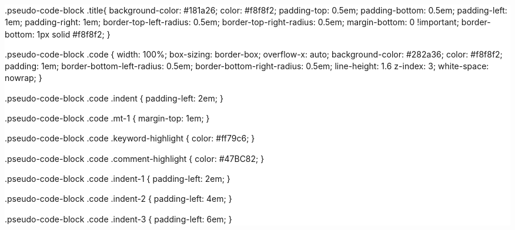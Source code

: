 .pseudo-code-block .title{
    background-color: #181a26;
    color: #f8f8f2;
    padding-top: 0.5em;
    padding-bottom: 0.5em;
    padding-left: 1em;
    padding-right: 1em;
    border-top-left-radius: 0.5em;
    border-top-right-radius: 0.5em;
    margin-bottom: 0 !important;
    border-bottom: 1px solid #f8f8f2;
}

.pseudo-code-block .code {
    width: 100%;
    box-sizing: border-box;
    overflow-x: auto;
    background-color: #282a36;
    color: #f8f8f2;
    padding: 1em;
    border-bottom-left-radius: 0.5em;
    border-bottom-right-radius: 0.5em;
    line-height: 1.6
    z-index: 3;
    white-space: nowrap;
}

.pseudo-code-block .code .indent {
    padding-left: 2em;
}

.pseudo-code-block .code .mt-1 {
    margin-top: 1em;
}

.pseudo-code-block .code .keyword-highlight {
    color: #ff79c6;
}

.pseudo-code-block .code .comment-highlight {
    color: #47BC82;
}

.pseudo-code-block .code .indent-1 {
    padding-left: 2em;
}

.pseudo-code-block .code .indent-2 {
    padding-left: 4em;
}

.pseudo-code-block .code .indent-3 {
    padding-left: 6em;
}

